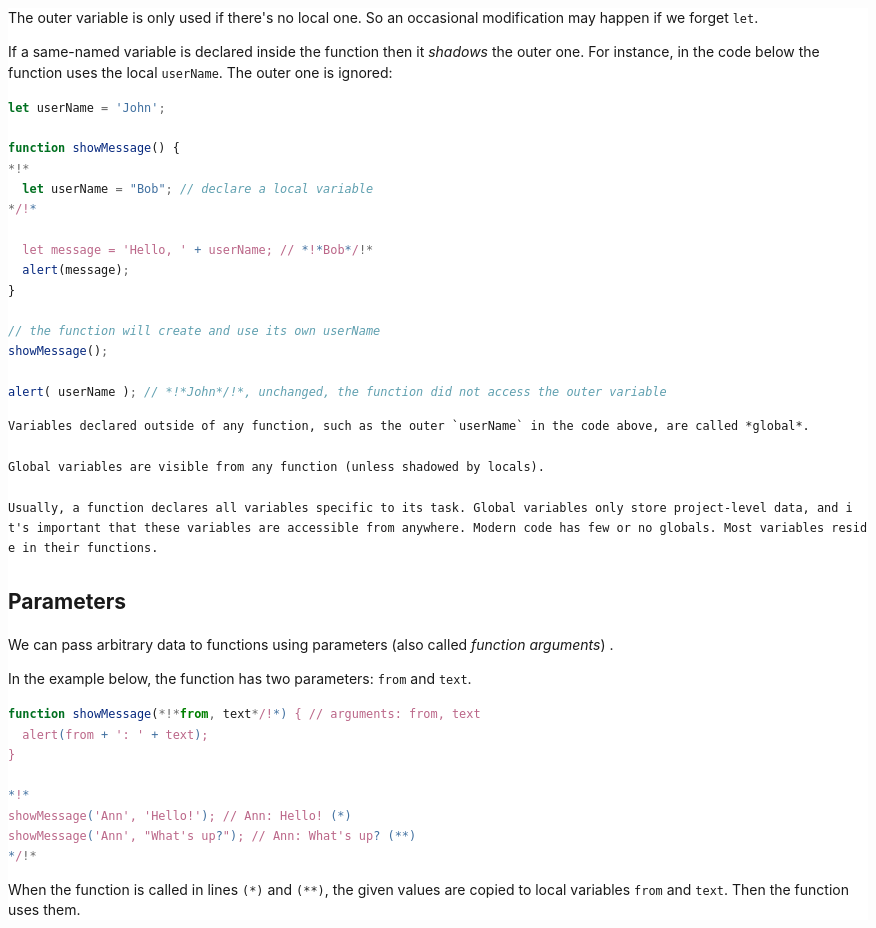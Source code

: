 The outer variable is only used if there's no local one. So an occasional modification may happen if we forget `let`.

If a same-named variable is declared inside the function then it *shadows* the outer one. For instance, in the code below the function uses the local `userName`. The outer one is ignored:

```js run
let userName = 'John';

function showMessage() {
*!*
  let userName = "Bob"; // declare a local variable
*/!*

  let message = 'Hello, ' + userName; // *!*Bob*/!*
  alert(message);
}

// the function will create and use its own userName
showMessage();

alert( userName ); // *!*John*/!*, unchanged, the function did not access the outer variable
```

```smart header="Global variables"
Variables declared outside of any function, such as the outer `userName` in the code above, are called *global*.

Global variables are visible from any function (unless shadowed by locals).

Usually, a function declares all variables specific to its task. Global variables only store project-level data, and it's important that these variables are accessible from anywhere. Modern code has few or no globals. Most variables reside in their functions.
```

## Parameters

We can pass arbitrary data to functions using parameters (also called *function arguments*) .

In the example below, the function has two parameters: `from` and `text`.

```js run
function showMessage(*!*from, text*/!*) { // arguments: from, text
  alert(from + ': ' + text);
}

*!*
showMessage('Ann', 'Hello!'); // Ann: Hello! (*)
showMessage('Ann', "What's up?"); // Ann: What's up? (**)
*/!*
```

When the function is called in lines `(*)` and `(**)`, the given values are copied to local variables `from` and `text`. Then the function uses them.
